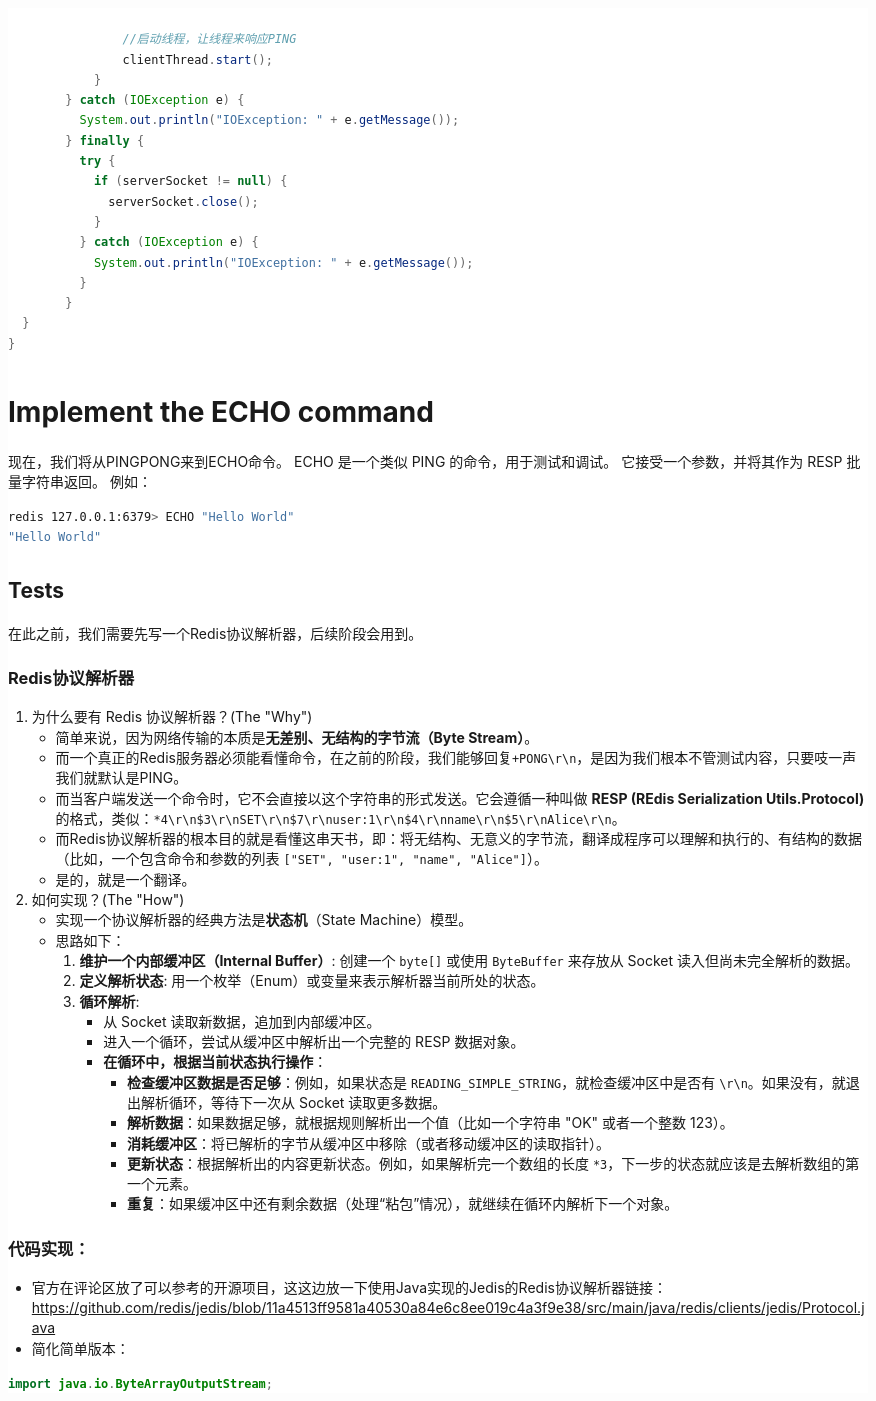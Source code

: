 ``` java
  
                //启动线程，让线程来响应PING  
                clientThread.start();  
            }  
        } catch (IOException e) {  
          System.out.println("IOException: " + e.getMessage());  
        } finally {  
          try {  
            if (serverSocket != null) {  
              serverSocket.close();  
            }  
          } catch (IOException e) {  
            System.out.println("IOException: " + e.getMessage());  
          }  
        }  
  }  
}
```
# Implement the ECHO command
现在，我们将从PINGPONG来到ECHO命令。
ECHO 是一个类似 PING 的命令，用于测试和调试。
它接受一个参数，并将其作为 RESP 批量字符串返回。
例如：
``` bash
redis 127.0.0.1:6379> ECHO "Hello World"
"Hello World"
```
## Tests
在此之前，我们需要先写一个Redis协议解析器，后续阶段会用到。
### Redis协议解析器
1. 为什么要有 Redis 协议解析器？(The "Why")
   - 简单来说，因为网络传输的本质是**无差别、无结构的字节流（Byte Stream）**。
   - 而一个真正的Redis服务器必须能看懂命令，在之前的阶段，我们能够回复`+PONG\r\n`，是因为我们根本不管测试内容，只要吱一声我们就默认是PING。
   - 而当客户端发送一个命令时，它不会直接以这个字符串的形式发送。它会遵循一种叫做 **RESP (REdis Serialization Utils.Protocol)** 的格式，类似：`*4\r\n$3\r\nSET\r\n$7\r\nuser:1\r\n$4\r\nname\r\n$5\r\nAlice\r\n`。
   - 而Redis协议解析器的根本目的就是看懂这串天书，即：将无结构、无意义的字节流，翻译成程序可以理解和执行的、有结构的数据（比如，一个包含命令和参数的列表 `["SET", "user:1", "name", "Alice"]`）。
   - 是的，就是一个翻译。
2. 如何实现？(The "How")
   - 实现一个协议解析器的经典方法是**状态机**（State Machine）模型。
   - 思路如下：
      1. **维护一个内部缓冲区（Internal Buffer）**: 创建一个 `byte[]` 或使用 `ByteBuffer` 来存放从 Socket 读入但尚未完全解析的数据。
      2. **定义解析状态**: 用一个枚举（Enum）或变量来表示解析器当前所处的状态。
      3. **循环解析**:
         - 从 Socket 读取新数据，追加到内部缓冲区。
         - 进入一个循环，尝试从缓冲区中解析出一个完整的 RESP 数据对象。
         - **在循环中，根据当前状态执行操作**：
            - **检查缓冲区数据是否足够**：例如，如果状态是 `READING_SIMPLE_STRING`，就检查缓冲区中是否有 `\r\n`。如果没有，就退出解析循环，等待下一次从 Socket 读取更多数据。
            - **解析数据**：如果数据足够，就根据规则解析出一个值（比如一个字符串 "OK" 或者一个整数 123）。
            - **消耗缓冲区**：将已解析的字节从缓冲区中移除（或者移动缓冲区的读取指针）。
            - **更新状态**：根据解析出的内容更新状态。例如，如果解析完一个数组的长度 `*3`，下一步的状态就应该是去解析数组的第一个元素。
            - **重复**：如果缓冲区中还有剩余数据（处理“粘包”情况），就继续在循环内解析下一个对象。
### 代码实现：
- 官方在评论区放了可以参考的开源项目，这这边放一下使用Java实现的Jedis的Redis协议解析器链接：https://github.com/redis/jedis/blob/11a4513ff9581a40530a84e6c8ee019c4a3f9e38/src/main/java/redis/clients/jedis/Protocol.java
- 简化简单版本：
``` java
import java.io.ByteArrayOutputStream;  
```